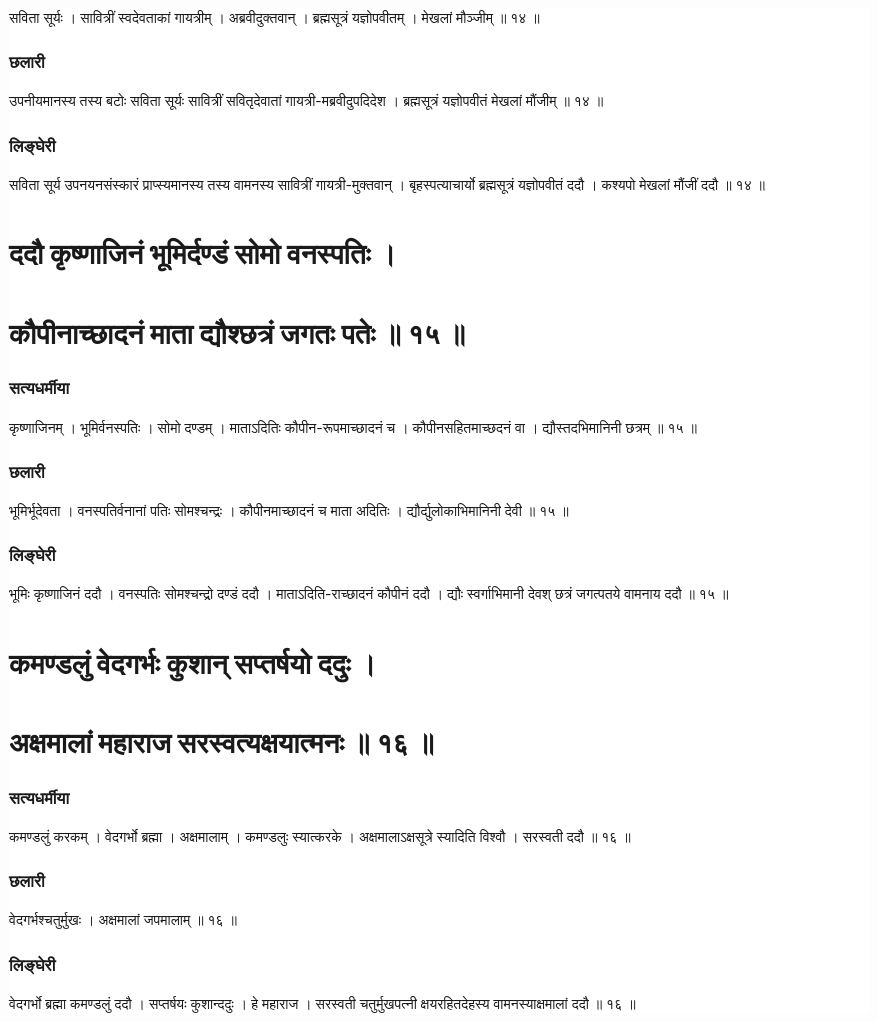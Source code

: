 सविता सूर्यः । सावित्रीं स्वदेवताकां गायत्रीम् । अब्रवीदुक्तवान् । ब्रह्मसूत्रं यज्ञोपवीतम् । मेखलां मौञ्जीम् ॥ १४ ॥

### **छलारी**

उपनीयमानस्य तस्य बटोः सविता सूर्यः सावित्रीं सवितृदेवातां गायत्री-मब्रवीदुपदिदेश । ब्रह्मसूत्रं यज्ञोपवीतं मेखलां मौंजीम् ॥ १४ ॥

### **लिङ्घेरी**

सविता सूर्य उपनयनसंस्कारं प्राप्स्यमानस्य तस्य वामनस्य सावित्रीं गायत्री-मुक्तवान् । बृहस्पत्याचार्यो ब्रह्मसूत्रं यज्ञोपवीतं ददौ । कश्यपो मेखलां मौंजीं ददौ ॥ १४ ॥

# **ददौ कृष्णाजिनं भूमिर्दण्डं सोमो वनस्पतिः ।**

# **कौपीनाच्छादनं माता द्यौश्छत्रं जगतः पतेः ॥ १५ ॥**

### **सत्यधर्मीया**

कृष्णाजिनम् । भूमिर्वनस्पतिः । सोमो दण्डम् । माताऽदितिः कौपीन-रूपमाच्छादनं च । कौपीनसहितमाच्छदनं वा । द्यौस्तदभिमानिनी छत्रम् ॥ १५ ॥

### **छलारी**

भूमिर्भूदेवता । वनस्पतिर्वनानां पतिः सोमश्चन्द्रः । कौपीनमाच्छादनं च माता अदितिः । द्यौर्द्युलोकाभिमानिनी देवी ॥ १५ ॥

### **लिङ्घेरी**

भूमिः कृष्णाजिनं ददौ । वनस्पतिः सोमश्चन्द्रो दण्डं ददौ । माताऽदिति-राच्छादनं कौपीनं ददौ । द्यौः स्वर्गाभिमानी देवश् छत्रं जगत्पतये वामनाय ददौ ॥ १५ ॥

# **कमण्डलुं वेदगर्भः कुशान् सप्तर्षयो ददुः ।**

# **अक्षमालां महाराज सरस्वत्यक्षयात्मनः ॥ १६ ॥**

### **सत्यधर्मीया**

कमण्डलुं करकम् । वेदगर्भो ब्रह्मा । अक्षमालाम् । कमण्डलुः स्यात्करके । अक्षमालाऽक्षसूत्रे स्यादिति विश्वौ । सरस्वती ददौ ॥ १६ ॥

### **छलारी**

वेदगर्भश्चतुर्मुखः । अक्षमालां जपमालाम् ॥ १६ ॥

### **लिङ्घेरी**

वेदगर्भो ब्रह्मा कमण्डलुं ददौ । सप्तर्षयः कुशान्ददुः । हे महाराज । सरस्वती चतुर्मुखपत्नी क्षयरहितदेहस्य वामनस्याक्षमालां ददौ ॥ १६ ॥
